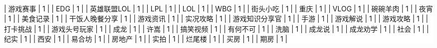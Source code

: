| 游戏赛事 | 1 |
| EDG | 1 |
| 英雄联盟LOL | 1 |
| LPL | 1 |
| LOL | 1 |
| WBG | 1 |
| 街头小吃 | 1 |
| 重庆 | 1 |
| VLOG | 1 |
| 碗碗羊肉 | 1 |
| 夜宵 | 1 |
| 美食记录 | 1 |
| 干饭人晚餐分享 | 1 |
| 游戏资讯 | 1 |
| 实况攻略 | 1 |
| 游戏知识分享官 | 1 |
| 手游 | 1 |
| 游戏解说 | 1 |
| 游戏攻略 | 1 |
| 打卡挑战 | 1 |
| 游戏头号玩家 | 1 |
| 成龙 | 1 |
| 许嵩 | 1 |
| 搞笑视频 | 1 |
| 有何不可 | 1 |
| 洗脑 | 1 |
| 成龙说 | 1 |
| 成龙劝学 | 1 |
| 社会 | 1 |
| 纪实 | 1 |
| 西安 | 1 |
| 易合坊 | 1 |
| 房地产 | 1 |
| 实拍 | 1 |
| 烂尾楼 | 1 |
| 买房 | 1 |
| 期房 | 1 |